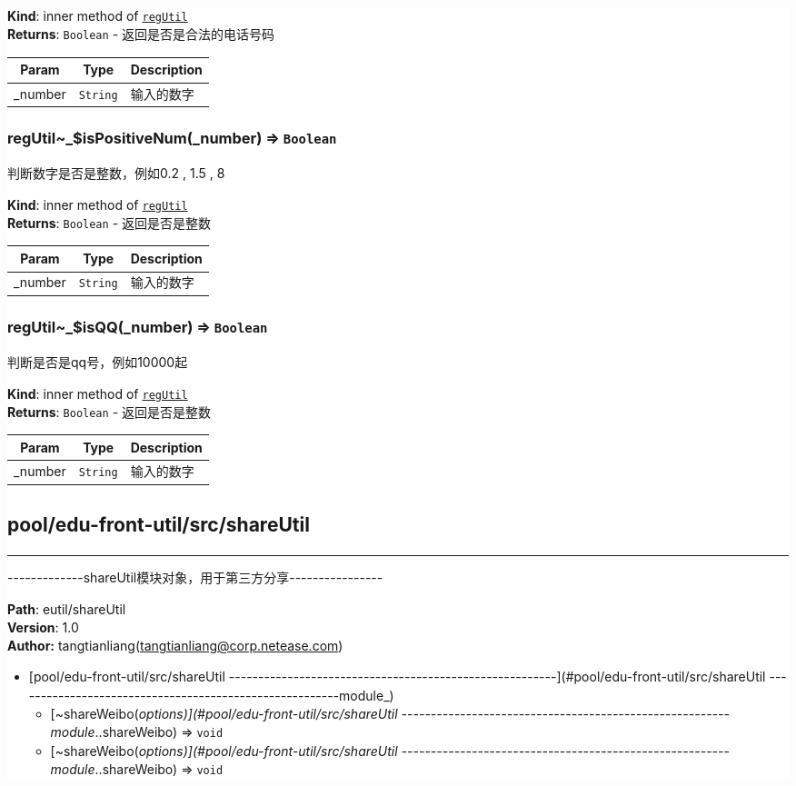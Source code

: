 **Kind**: inner method of <code>[regUtil](#module_regUtil)</code>  
**Returns**: <code>Boolean</code> - 返回是否是合法的电话号码  

| Param | Type | Description |
| --- | --- | --- |
| _number | <code>String</code> | 输入的数字 |

<a name="module_regUtil.._$isPositiveNum"></a>

### regUtil~_$isPositiveNum(_number) ⇒ <code>Boolean</code>
判断数字是否是整数，例如0.2 , 1.5 , 8

**Kind**: inner method of <code>[regUtil](#module_regUtil)</code>  
**Returns**: <code>Boolean</code> - 返回是否是整数  

| Param | Type | Description |
| --- | --- | --- |
| _number | <code>String</code> | 输入的数字 |

<a name="module_regUtil.._$isQQ"></a>

### regUtil~_$isQQ(_number) ⇒ <code>Boolean</code>
判断是否是qq号，例如10000起

**Kind**: inner method of <code>[regUtil](#module_regUtil)</code>  
**Returns**: <code>Boolean</code> - 返回是否是整数  

| Param | Type | Description |
| --- | --- | --- |
| _number | <code>String</code> | 输入的数字 |

<a name="pool/edu-front-util/src/shareUtil
--------------------------------------------------------module_"></a>

## pool/edu-front-util/src/shareUtil
--------------------------------------------------------
-------------shareUtil模块对象，用于第三方分享----------------

**Path**: eutil/shareUtil  
**Version**: 1.0  
**Author:** tangtianliang(tangtianliang@corp.netease.com)  

* [pool/edu-front-util/src/shareUtil
--------------------------------------------------------](#pool/edu-front-util/src/shareUtil
--------------------------------------------------------module_)
    * [~shareWeibo(_options)](#pool/edu-front-util/src/shareUtil
--------------------------------------------------------module_..shareWeibo) ⇒ <code>void</code>
    * [~shareWeibo(_options)](#pool/edu-front-util/src/shareUtil
--------------------------------------------------------module_..shareWeibo) ⇒ <code>void</code>

<a name="pool/edu-front-util/src/shareUtil
--------------------------------------------------------module_..shareWeibo"></a>

